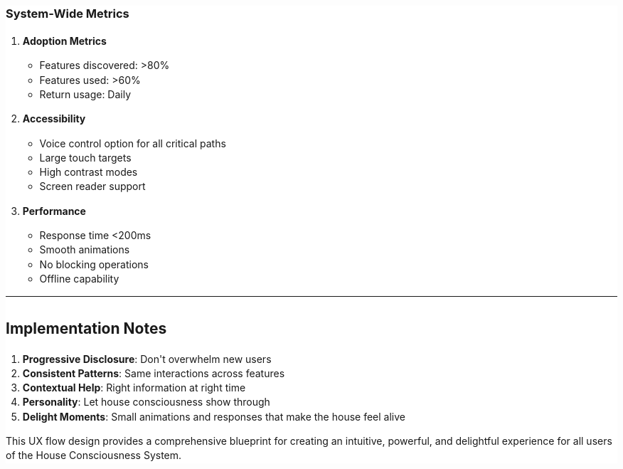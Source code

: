 ### System-Wide Metrics

1. **Adoption Metrics**
   - Features discovered: >80%
   - Features used: >60%
   - Return usage: Daily

2. **Accessibility**
   - Voice control option for all critical paths
   - Large touch targets
   - High contrast modes
   - Screen reader support

3. **Performance**
   - Response time <200ms
   - Smooth animations
   - No blocking operations
   - Offline capability

---

## Implementation Notes

1. **Progressive Disclosure**: Don't overwhelm new users
2. **Consistent Patterns**: Same interactions across features
3. **Contextual Help**: Right information at right time
4. **Personality**: Let house consciousness show through
5. **Delight Moments**: Small animations and responses that make the house feel alive

This UX flow design provides a comprehensive blueprint for creating an intuitive, powerful, and delightful experience for all users of the House Consciousness System.
